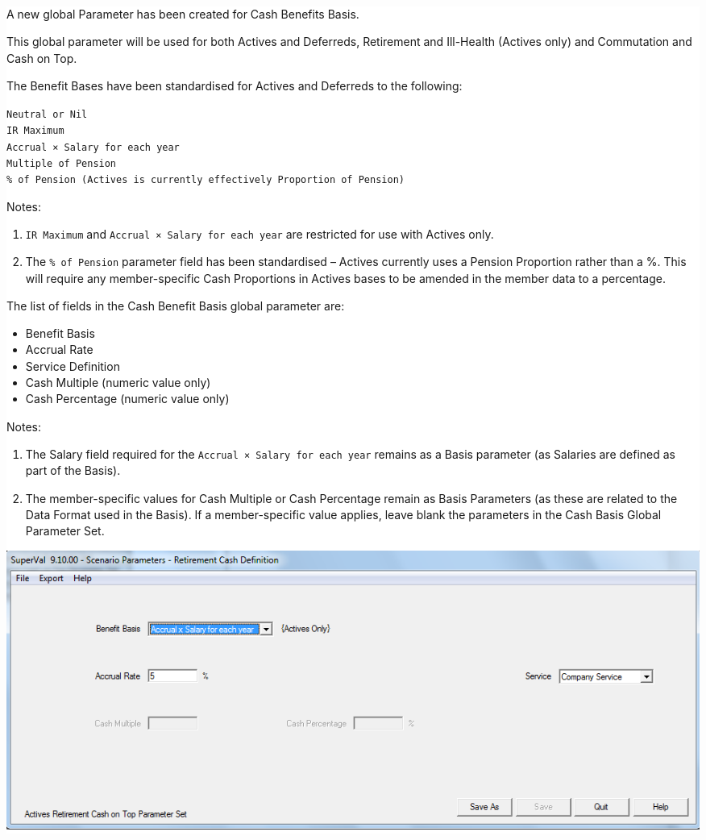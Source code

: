 A new global Parameter has been created for Cash Benefits Basis.

This global parameter will be used for both Actives and Deferreds,
Retirement and Ill-Health (Actives only) and Commutation and Cash on
Top.

The Benefit Bases have been standardised for Actives and Deferreds to
the following:

    Neutral or Nil
    IR Maximum
    Accrual × Salary for each year
    Multiple of Pension
    % of Pension (Actives is currently effectively Proportion of Pension)

Notes:

1.  `IR Maximum` and `Accrual × Salary for each year` are restricted for use
    with Actives only.

2.  The `% of Pension` parameter field has been standardised – Actives
    currently uses a Pension Proportion rather than a %. This will
    require any member-specific Cash Proportions in Actives bases to be
    amended in the member data to a percentage.

The list of fields in the Cash Benefit Basis global parameter are:

-   Benefit Basis
-   Accrual Rate
-   Service Definition
-   Cash Multiple (numeric value only)
-   Cash Percentage (numeric value only)

Notes:

1.  The Salary field required for the `Accrual × Salary for each year`
    remains as a Basis parameter (as Salaries are defined as part of the
    Basis).

2.  The member-specific values for Cash Multiple or Cash Percentage
    remain as Basis Parameters (as these are related to the Data Format
    used in the Basis). If a member-specific value applies, leave blank the
    parameters in the Cash Basis Global Parameter Set.

![](media/image12.png)
